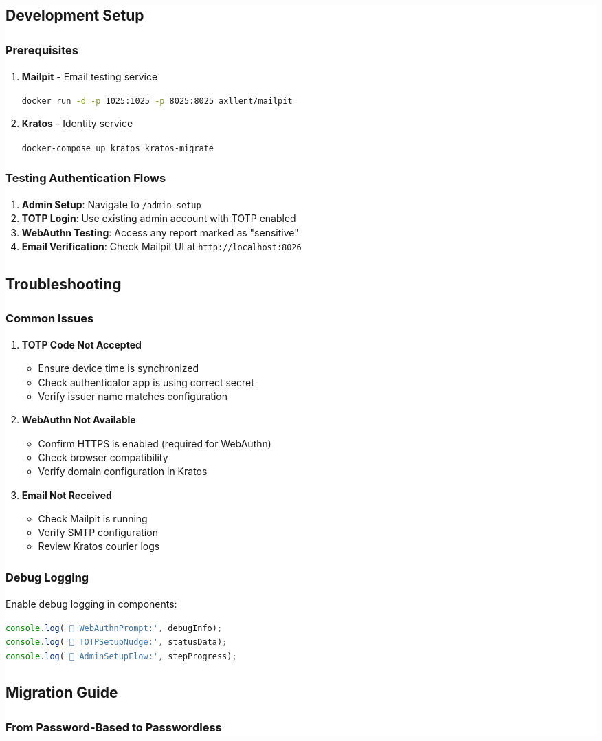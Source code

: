 ## Development Setup

### Prerequisites

1. **Mailpit** - Email testing service
   ```bash
   docker run -d -p 1025:1025 -p 8025:8025 axllent/mailpit
   ```

2. **Kratos** - Identity service
   ```bash
   docker-compose up kratos kratos-migrate
   ```

### Testing Authentication Flows

1. **Admin Setup**: Navigate to `/admin-setup`
2. **TOTP Login**: Use existing admin account with TOTP enabled
3. **WebAuthn Testing**: Access any report marked as "sensitive"
4. **Email Verification**: Check Mailpit UI at `http://localhost:8026`

## Troubleshooting

### Common Issues

1. **TOTP Code Not Accepted**
   - Ensure device time is synchronized
   - Check authenticator app is using correct secret
   - Verify issuer name matches configuration

2. **WebAuthn Not Available**
   - Confirm HTTPS is enabled (required for WebAuthn)
   - Check browser compatibility
   - Verify domain configuration in Kratos

3. **Email Not Received**
   - Check Mailpit is running
   - Verify SMTP configuration
   - Review Kratos courier logs

### Debug Logging

Enable debug logging in components:

```javascript
console.log('🔐 WebAuthnPrompt:', debugInfo);
console.log('🔐 TOTPSetupNudge:', statusData);
console.log('🔐 AdminSetupFlow:', stepProgress);
```

## Migration Guide

### From Password-Based to Passwordless
